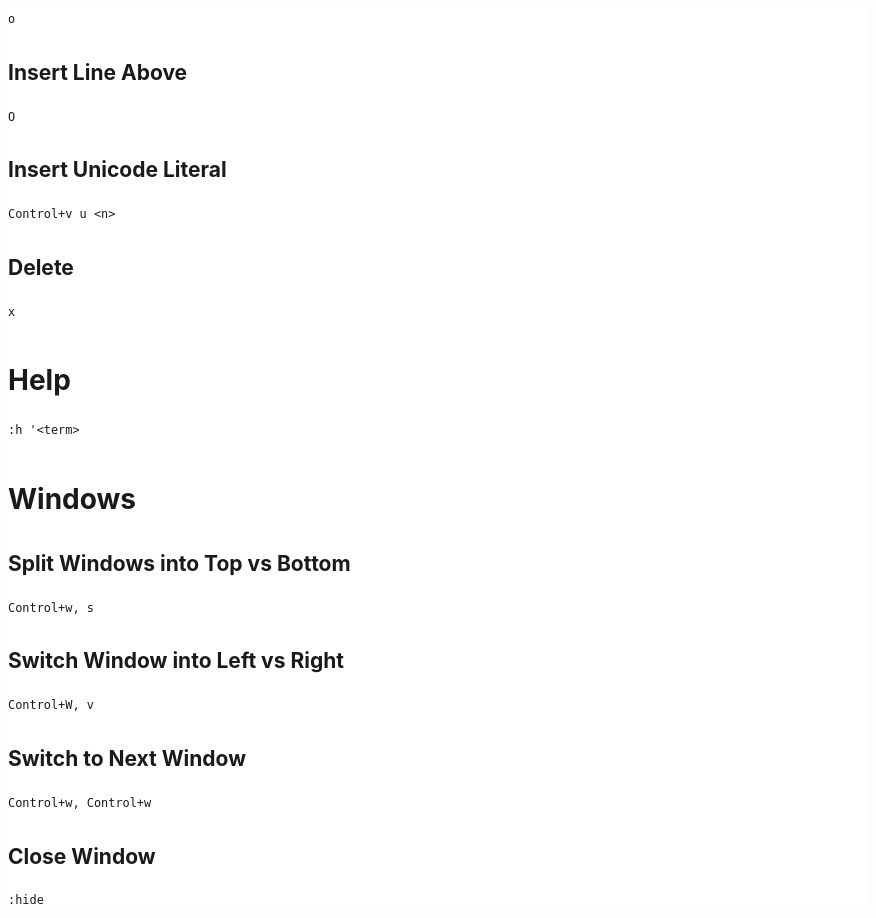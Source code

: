 ```
o
```

## Insert Line Above

```
O
```

## Insert Unicode Literal

```
Control+v u <n>
```

## Delete

```
x
```

# Help

```
:h '<term>
```

# Windows

## Split Windows into Top vs Bottom

```
Control+w, s
```

## Switch Window into Left vs Right

```
Control+W, v
```

## Switch to Next Window

```
Control+w, Control+w
```

## Close Window

```
:hide
```
